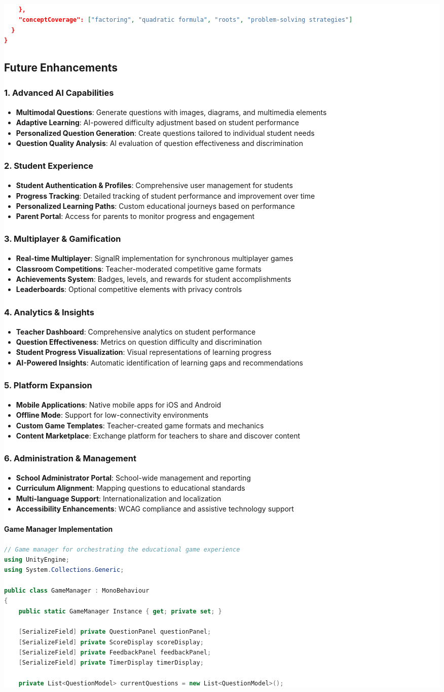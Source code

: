 ```json
    },
    "conceptCoverage": ["factoring", "quadratic formula", "roots", "problem-solving strategies"]
  }
}
```

## Future Enhancements

### 1. Advanced AI Capabilities
- **Multimodal Questions**: Generate questions with images, diagrams, and multimedia elements
- **Adaptive Learning**: AI-powered difficulty adjustment based on student performance
- **Personalized Question Generation**: Create questions tailored to individual student needs
- **Question Quality Analysis**: AI evaluation of question effectiveness and discrimination

### 2. Student Experience
- **Student Authentication & Profiles**: Comprehensive user management for students
- **Progress Tracking**: Detailed tracking of student performance and improvement over time
- **Personalized Learning Paths**: Custom educational journeys based on performance
- **Parent Portal**: Access for parents to monitor progress and engagement

### 3. Multiplayer & Gamification
- **Real-time Multiplayer**: SignalR implementation for synchronous multiplayer games
- **Classroom Competitions**: Teacher-moderated competitive game formats
- **Achievements System**: Badges, levels, and rewards for student accomplishments
- **Leaderboards**: Optional competitive elements with privacy controls

### 4. Analytics & Insights
- **Teacher Dashboard**: Comprehensive analytics on student performance
- **Question Effectiveness**: Metrics on question difficulty and discrimination
- **Student Progress Visualization**: Visual representations of learning progress
- **AI-Powered Insights**: Automatic identification of learning gaps and recommendations

### 5. Platform Expansion
- **Mobile Applications**: Native mobile apps for iOS and Android
- **Offline Mode**: Support for low-connectivity environments
- **Custom Game Templates**: Teacher-created game formats and mechanics
- **Content Marketplace**: Exchange platform for teachers to share and discover content

### 6. Administration & Management
- **School Administrator Portal**: School-wide management and reporting
- **Curriculum Alignment**: Mapping questions to educational standards
- **Multi-language Support**: Internationalization and localization
- **Accessibility Enhancements**: WCAG compliance and assistive technology support

#### Game Manager Implementation

```csharp
// Game manager for orchestrating the educational game experience
using UnityEngine;
using System.Collections.Generic;

public class GameManager : MonoBehaviour
{
    public static GameManager Instance { get; private set; }
    
    [SerializeField] private QuestionPanel questionPanel;
    [SerializeField] private ScoreDisplay scoreDisplay;
    [SerializeField] private FeedbackPanel feedbackPanel;
    [SerializeField] private TimerDisplay timerDisplay;
    
    private List<QuestionModel> currentQuestions = new List<QuestionModel>();
```